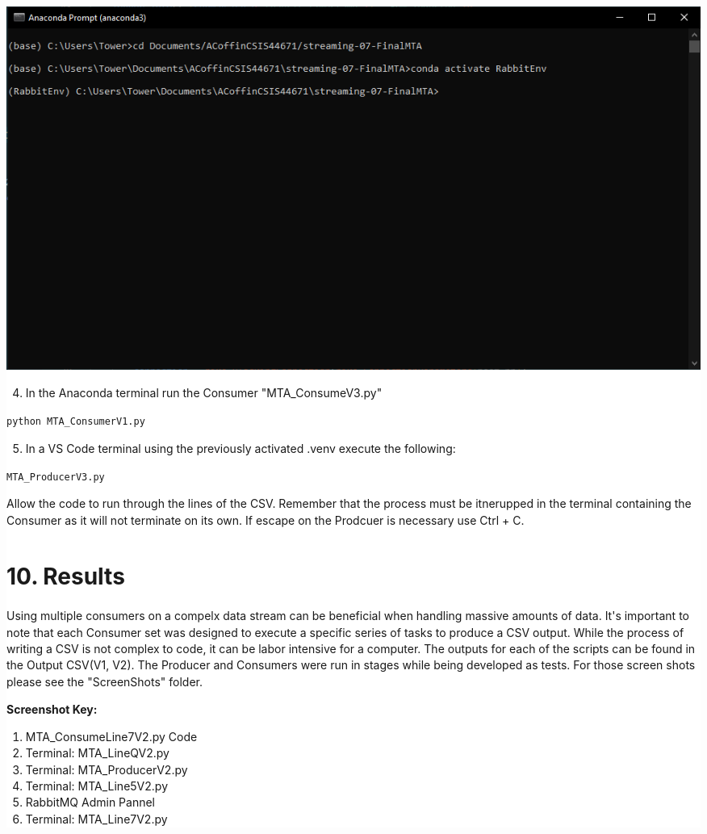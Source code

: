 ![ActivatedRabbitEnvTerminalSetUp.PNG](ScreenShots/ActivatedRabbitEnvTerminalSetup.PNG)

4. In the Anaconda terminal run the Consumer "MTA_ConsumeV3.py"
```
python MTA_ConsumerV1.py
```
5. In a VS Code terminal using the previously activated .venv execute the following:
```
MTA_ProducerV3.py
```

Allow the code to run through the lines of the CSV. Remember that the process must be itnerupped in the terminal containing the Consumer as it will not terminate on its own. If escape on the Prodcuer is necessary use Ctrl + C.

# 10. Results
Using multiple consumers on a compelx data stream can be beneficial when handling massive amounts of data. It's important to note that each Consumer set was designed to execute a specific series of tasks to produce a CSV output. While the process of writing a CSV is not complex to code, it can be labor intensive for a computer. The outputs for each of the scripts can be found in the Output CSV(V1, V2). The Producer and Consumers were run in stages while being developed as tests. For those screen shots please see the "ScreenShots" folder.

**Screenshot Key:**
1. MTA_ConsumeLine7V2.py Code
2. Terminal: MTA_LineQV2.py
3. Terminal: MTA_ProducerV2.py
4. Terminal: MTA_Line5V2.py
5. RabbitMQ Admin Pannel
6. Terminal: MTA_Line7V2.py
